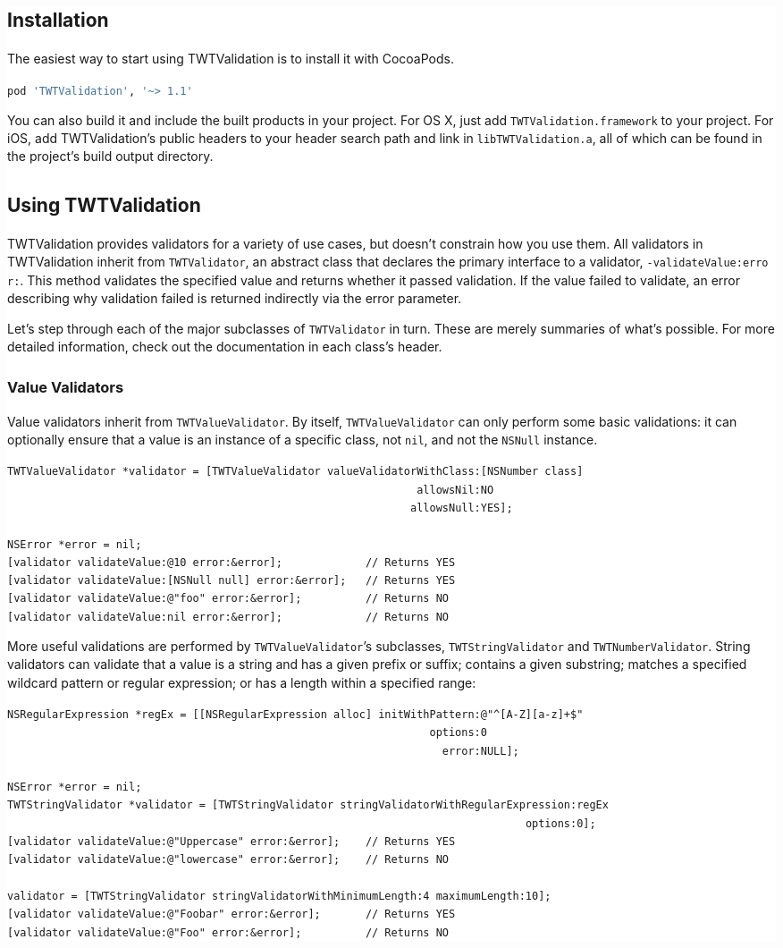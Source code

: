 
## Installation

The easiest way to start using TWTValidation is to install it with CocoaPods.

```ruby
pod 'TWTValidation', '~> 1.1'
```

You can also build it and include the built products in your project. For OS X, just add
`TWTValidation.framework` to your project. For iOS, add TWTValidation’s public headers to your
header search path and link in `libTWTValidation.a`, all of which can be found in the project’s
build output directory.


## Using TWTValidation

TWTValidation provides validators for a variety of use cases, but doesn’t constrain how you use
them. All validators in TWTValidation inherit from `TWTValidator`, an abstract class that declares
the primary interface to a validator, `‑validateValue:error:`. This method validates the specified
value and returns whether it passed validation. If the value failed to validate, an error describing
why validation failed is returned indirectly via the error parameter.

Let’s step through each of the major subclasses of `TWTValidator` in turn. These are merely
summaries of what’s possible. For more detailed information, check out the documentation in each
class’s header.


### Value Validators

Value validators inherit from `TWTValueValidator`. By itself, `TWTValueValidator` can only perform
some basic validations: it can optionally ensure that a value is an instance of a specific class,
not `nil`, and not the `NSNull` instance.

```objc
TWTValueValidator *validator = [TWTValueValidator valueValidatorWithClass:[NSNumber class]     
                                                                allowsNil:NO 
                                                               allowsNull:YES];

NSError *error = nil;
[validator validateValue:@10 error:&error];             // Returns YES
[validator validateValue:[NSNull null] error:&error];   // Returns YES
[validator validateValue:@"foo" error:&error];          // Returns NO
[validator validateValue:nil error:&error];             // Returns NO
```
    
    
More useful validations are performed by `TWTValueValidator`’s subclasses, `TWTStringValidator` and
`TWTNumberValidator`. String validators can validate that a value is a string and has a given prefix
or suffix; contains a given substring; matches a specified wildcard pattern or regular expression;
or has a length within a specified range:

```objc
NSRegularExpression *regEx = [[NSRegularExpression alloc] initWithPattern:@"^[A-Z][a-z]+$"
                                                                  options:0
                                                                    error:NULL];

NSError *error = nil;
TWTStringValidator *validator = [TWTStringValidator stringValidatorWithRegularExpression:regEx 
                                                                                 options:0];
[validator validateValue:@"Uppercase" error:&error];    // Returns YES
[validator validateValue:@"lowercase" error:&error];    // Returns NO

validator = [TWTStringValidator stringValidatorWithMinimumLength:4 maximumLength:10];
[validator validateValue:@"Foobar" error:&error];       // Returns YES
[validator validateValue:@"Foo" error:&error];          // Returns NO
```